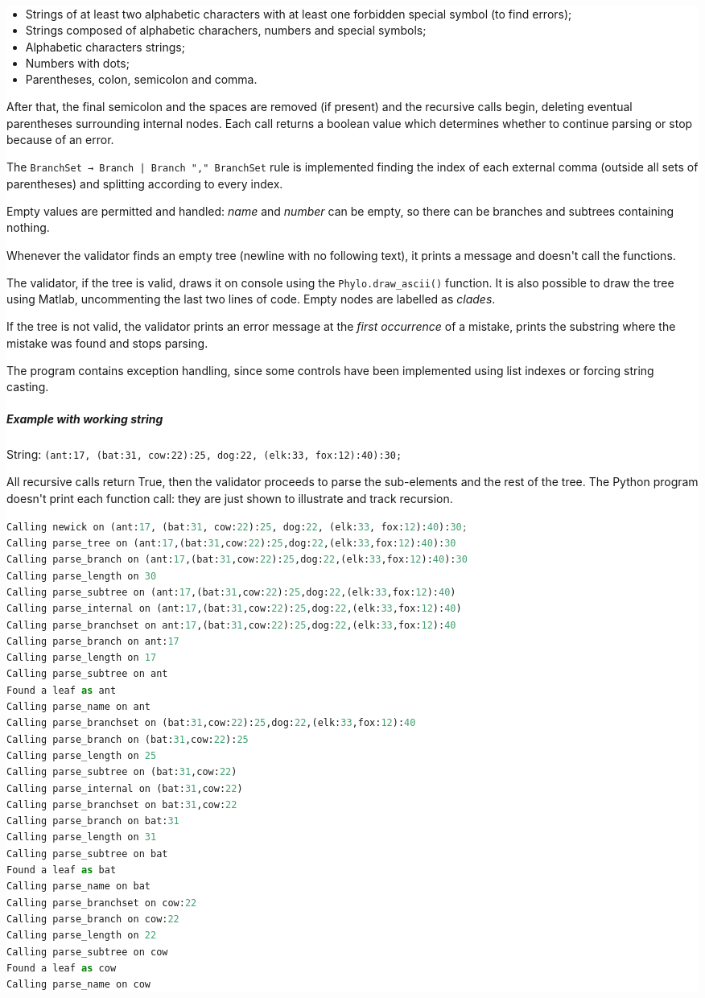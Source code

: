 * Strings of at least two alphabetic characters with at least one forbidden special symbol (to find errors);
* Strings composed of alphabetic charachers, numbers and special symbols;
* Alphabetic characters strings;
* Numbers with dots;
* Parentheses, colon, semicolon and comma.

After that, the final semicolon and the spaces are removed (if present) and the recursive calls begin, deleting eventual parentheses surrounding internal nodes. Each call returns a boolean value which determines whether to continue parsing or stop because of an error.

The `BranchSet → Branch | Branch "," BranchSet` rule is implemented finding the index of each external comma (outside all sets of parentheses) and splitting according to every index.

Empty values are permitted and handled: *name* and *number* can be empty, so there can be branches and subtrees containing nothing.

Whenever the validator finds an empty tree (newline with no following text), it prints a message and doesn't call the functions.

The validator, if the tree is valid, draws it on console using the `Phylo.draw_ascii()` function. It is also possible to draw the tree using Matlab, uncommenting the last two lines of code. Empty nodes are labelled as *clades*.

If the tree is not valid, the validator prints an error message at the *first occurrence* of a mistake, prints the substring where the mistake was found and stops parsing.

The program contains exception handling, since some controls have been implemented using list indexes or forcing string casting.

##### Example with working string

String: `(ant:17, (bat:31, cow:22):25, dog:22, (elk:33, fox:12):40):30;`

All recursive calls return True, then the validator proceeds to parse the sub-elements and the rest of the tree. The Python program doesn't print each function call: they are just shown to illustrate and track recursion.

```python
Calling newick on (ant:17, (bat:31, cow:22):25, dog:22, (elk:33, fox:12):40):30; 
Calling parse_tree on (ant:17,(bat:31,cow:22):25,dog:22,(elk:33,fox:12):40):30
Calling parse_branch on (ant:17,(bat:31,cow:22):25,dog:22,(elk:33,fox:12):40):30
Calling parse_length on 30
Calling parse_subtree on (ant:17,(bat:31,cow:22):25,dog:22,(elk:33,fox:12):40)
Calling parse_internal on (ant:17,(bat:31,cow:22):25,dog:22,(elk:33,fox:12):40)
Calling parse_branchset on ant:17,(bat:31,cow:22):25,dog:22,(elk:33,fox:12):40
Calling parse_branch on ant:17
Calling parse_length on 17
Calling parse_subtree on ant
Found a leaf as ant
Calling parse_name on ant
Calling parse_branchset on (bat:31,cow:22):25,dog:22,(elk:33,fox:12):40
Calling parse_branch on (bat:31,cow:22):25
Calling parse_length on 25
Calling parse_subtree on (bat:31,cow:22)
Calling parse_internal on (bat:31,cow:22)
Calling parse_branchset on bat:31,cow:22
Calling parse_branch on bat:31
Calling parse_length on 31
Calling parse_subtree on bat
Found a leaf as bat
Calling parse_name on bat
Calling parse_branchset on cow:22
Calling parse_branch on cow:22
Calling parse_length on 22
Calling parse_subtree on cow
Found a leaf as cow
Calling parse_name on cow
```